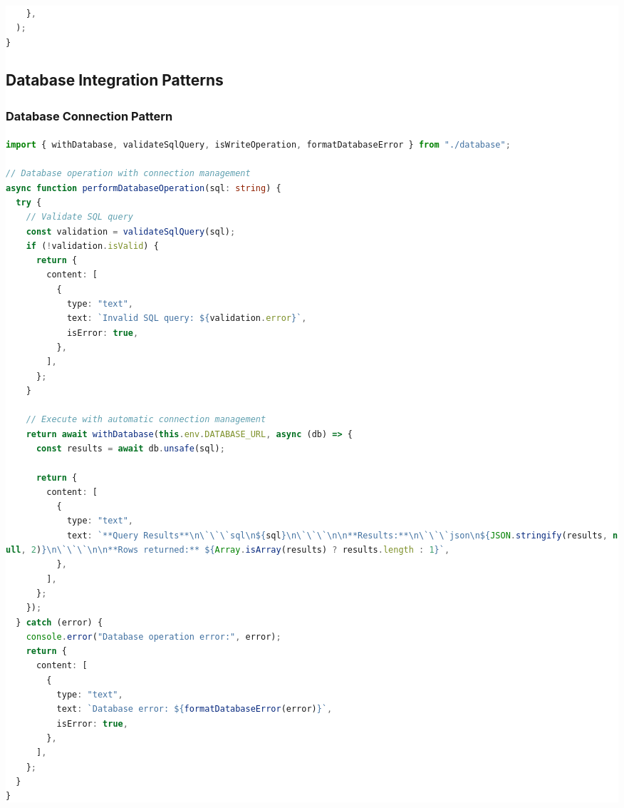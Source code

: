 ```typescript
    },
  );
}
```

## Database Integration Patterns

### Database Connection Pattern

```typescript
import { withDatabase, validateSqlQuery, isWriteOperation, formatDatabaseError } from "./database";

// Database operation with connection management
async function performDatabaseOperation(sql: string) {
  try {
    // Validate SQL query
    const validation = validateSqlQuery(sql);
    if (!validation.isValid) {
      return {
        content: [
          {
            type: "text",
            text: `Invalid SQL query: ${validation.error}`,
            isError: true,
          },
        ],
      };
    }

    // Execute with automatic connection management
    return await withDatabase(this.env.DATABASE_URL, async (db) => {
      const results = await db.unsafe(sql);

      return {
        content: [
          {
            type: "text",
            text: `**Query Results**\n\`\`\`sql\n${sql}\n\`\`\`\n\n**Results:**\n\`\`\`json\n${JSON.stringify(results, null, 2)}\n\`\`\`\n\n**Rows returned:** ${Array.isArray(results) ? results.length : 1}`,
          },
        ],
      };
    });
  } catch (error) {
    console.error("Database operation error:", error);
    return {
      content: [
        {
          type: "text",
          text: `Database error: ${formatDatabaseError(error)}`,
          isError: true,
        },
      ],
    };
  }
}
```

